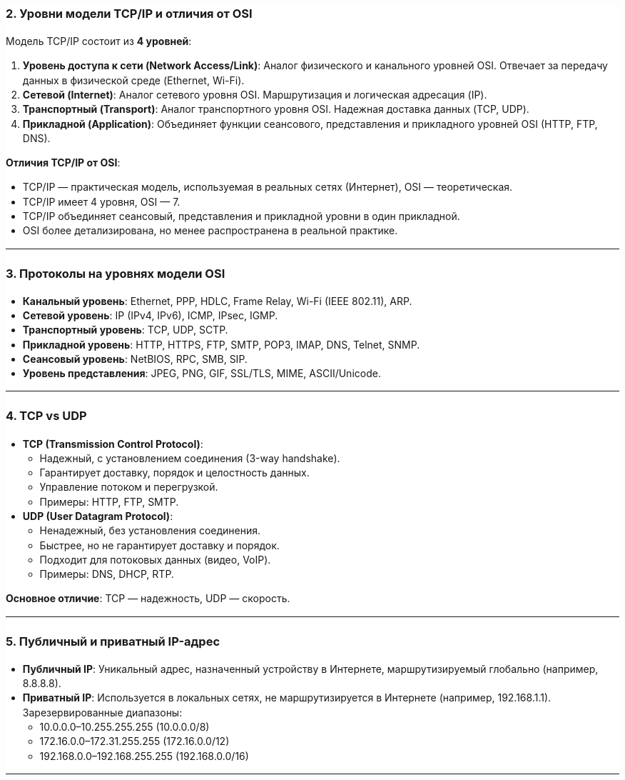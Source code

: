 
### 2. Уровни модели TCP/IP и отличия от OSI
Модель TCP/IP состоит из **4 уровней**:

1. **Уровень доступа к сети (Network Access/Link)**: Аналог физического и канального уровней OSI. Отвечает за передачу данных в физической среде (Ethernet, Wi-Fi).
2. **Сетевой (Internet)**: Аналог сетевого уровня OSI. Маршрутизация и логическая адресация (IP).
3. **Транспортный (Transport)**: Аналог транспортного уровня OSI. Надежная доставка данных (TCP, UDP).
4. **Прикладной (Application)**: Объединяет функции сеансового, представления и прикладного уровней OSI (HTTP, FTP, DNS).

**Отличия TCP/IP от OSI**:
- TCP/IP — практическая модель, используемая в реальных сетях (Интернет), OSI — теоретическая.
- TCP/IP имеет 4 уровня, OSI — 7.
- TCP/IP объединяет сеансовый, представления и прикладной уровни в один прикладной.
- OSI более детализирована, но менее распространена в реальной практике.

---

### 3. Протоколы на уровнях модели OSI
- **Канальный уровень**: Ethernet, PPP, HDLC, Frame Relay, Wi-Fi (IEEE 802.11), ARP.
- **Сетевой уровень**: IP (IPv4, IPv6), ICMP, IPsec, IGMP.
- **Транспортный уровень**: TCP, UDP, SCTP.
- **Прикладной уровень**: HTTP, HTTPS, FTP, SMTP, POP3, IMAP, DNS, Telnet, SNMP.
- **Сеансовый уровень**: NetBIOS, RPC, SMB, SIP.
- **Уровень представления**: JPEG, PNG, GIF, SSL/TLS, MIME, ASCII/Unicode.

---

### 4. TCP vs UDP
- **TCP (Transmission Control Protocol)**:
  - Надежный, с установлением соединения (3-way handshake).
  - Гарантирует доставку, порядок и целостность данных.
  - Управление потоком и перегрузкой.
  - Примеры: HTTP, FTP, SMTP.
- **UDP (User Datagram Protocol)**:
  - Ненадежный, без установления соединения.
  - Быстрее, но не гарантирует доставку и порядок.
  - Подходит для потоковых данных (видео, VoIP).
  - Примеры: DNS, DHCP, RTP.

**Основное отличие**: TCP — надежность, UDP — скорость.

---

### 5. Публичный и приватный IP-адрес
- **Публичный IP**: Уникальный адрес, назначенный устройству в Интернете, маршрутизируемый глобально (например, 8.8.8.8).
- **Приватный IP**: Используется в локальных сетях, не маршрутизируется в Интернете (например, 192.168.1.1). Зарезервированные диапазоны:
  - 10.0.0.0–10.255.255.255 (10.0.0.0/8)
  - 172.16.0.0–172.31.255.255 (172.16.0.0/12)
  - 192.168.0.0–192.168.255.255 (192.168.0.0/16)

---